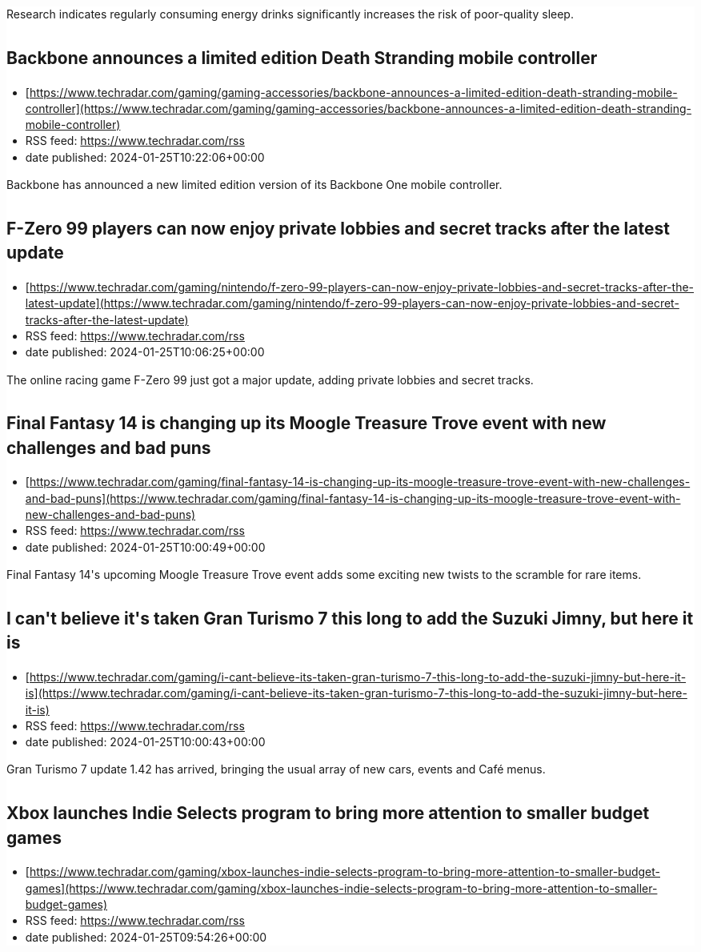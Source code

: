 Research indicates regularly consuming energy drinks significantly increases the risk of poor-quality sleep.

## Backbone announces a limited edition Death Stranding mobile controller
 - [https://www.techradar.com/gaming/gaming-accessories/backbone-announces-a-limited-edition-death-stranding-mobile-controller](https://www.techradar.com/gaming/gaming-accessories/backbone-announces-a-limited-edition-death-stranding-mobile-controller)
 - RSS feed: https://www.techradar.com/rss
 - date published: 2024-01-25T10:22:06+00:00

Backbone has announced a new limited edition version of its Backbone One mobile controller.

## F-Zero 99 players can now enjoy private lobbies and secret tracks after the latest update
 - [https://www.techradar.com/gaming/nintendo/f-zero-99-players-can-now-enjoy-private-lobbies-and-secret-tracks-after-the-latest-update](https://www.techradar.com/gaming/nintendo/f-zero-99-players-can-now-enjoy-private-lobbies-and-secret-tracks-after-the-latest-update)
 - RSS feed: https://www.techradar.com/rss
 - date published: 2024-01-25T10:06:25+00:00

The online racing game F-Zero 99 just got a major update, adding private lobbies and secret tracks.

## Final Fantasy 14 is changing up its Moogle Treasure Trove event with new challenges and bad puns
 - [https://www.techradar.com/gaming/final-fantasy-14-is-changing-up-its-moogle-treasure-trove-event-with-new-challenges-and-bad-puns](https://www.techradar.com/gaming/final-fantasy-14-is-changing-up-its-moogle-treasure-trove-event-with-new-challenges-and-bad-puns)
 - RSS feed: https://www.techradar.com/rss
 - date published: 2024-01-25T10:00:49+00:00

Final Fantasy 14's upcoming Moogle Treasure Trove event adds some exciting new twists to the scramble for rare items.

## I can't believe it's taken Gran Turismo 7 this long to add the Suzuki Jimny, but here it is
 - [https://www.techradar.com/gaming/i-cant-believe-its-taken-gran-turismo-7-this-long-to-add-the-suzuki-jimny-but-here-it-is](https://www.techradar.com/gaming/i-cant-believe-its-taken-gran-turismo-7-this-long-to-add-the-suzuki-jimny-but-here-it-is)
 - RSS feed: https://www.techradar.com/rss
 - date published: 2024-01-25T10:00:43+00:00

Gran Turismo 7 update 1.42 has arrived, bringing the usual array of new cars, events and Café menus.

## Xbox launches Indie Selects program to bring more attention to smaller budget games
 - [https://www.techradar.com/gaming/xbox-launches-indie-selects-program-to-bring-more-attention-to-smaller-budget-games](https://www.techradar.com/gaming/xbox-launches-indie-selects-program-to-bring-more-attention-to-smaller-budget-games)
 - RSS feed: https://www.techradar.com/rss
 - date published: 2024-01-25T09:54:26+00:00
